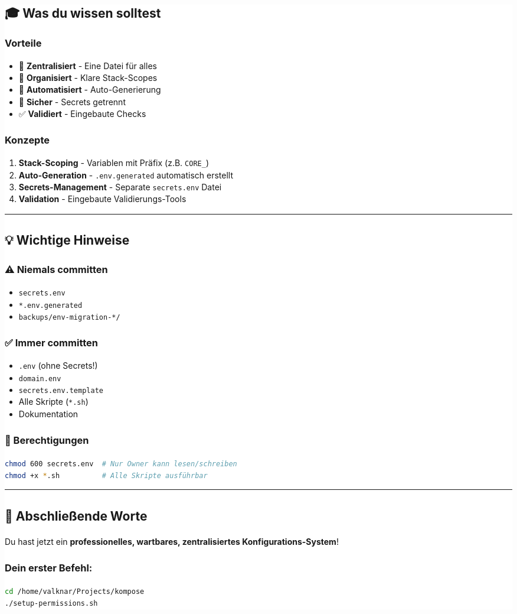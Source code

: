 ## 🎓 Was du wissen solltest

### Vorteile
- 🎯 **Zentralisiert** - Eine Datei für alles
- 🎨 **Organisiert** - Klare Stack-Scopes
- 🔧 **Automatisiert** - Auto-Generierung
- 🔐 **Sicher** - Secrets getrennt
- ✅ **Validiert** - Eingebaute Checks

### Konzepte
1. **Stack-Scoping** - Variablen mit Präfix (z.B. `CORE_`)
2. **Auto-Generation** - `.env.generated` automatisch erstellt
3. **Secrets-Management** - Separate `secrets.env` Datei
4. **Validation** - Eingebaute Validierungs-Tools

---

## 💡 Wichtige Hinweise

### ⚠️ Niemals committen
- `secrets.env`
- `*.env.generated`
- `backups/env-migration-*/`

### ✅ Immer committen
- `.env` (ohne Secrets!)
- `domain.env`
- `secrets.env.template`
- Alle Skripte (`*.sh`)
- Dokumentation

### 🔐 Berechtigungen
```bash
chmod 600 secrets.env  # Nur Owner kann lesen/schreiben
chmod +x *.sh          # Alle Skripte ausführbar
```

---

## 🎉 Abschließende Worte

Du hast jetzt ein **professionelles, wartbares, zentralisiertes Konfigurations-System**!

### Dein erster Befehl:
```bash
cd /home/valknar/Projects/kompose
./setup-permissions.sh
```

